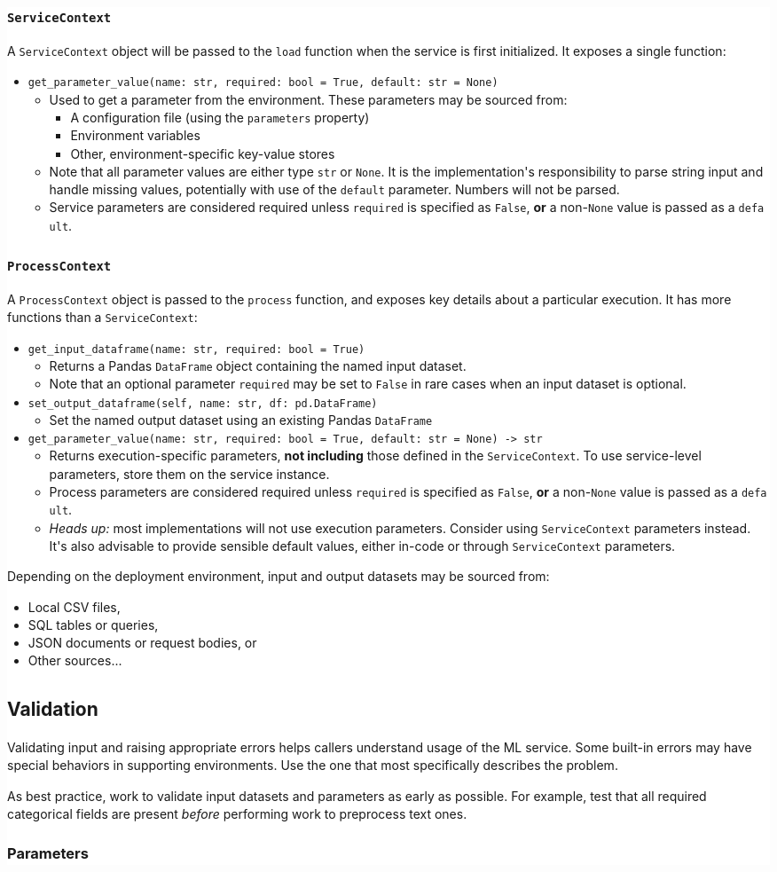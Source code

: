### `ServiceContext`

A `ServiceContext` object will be passed to the `load` function when the service is first initialized. It exposes a single function:

* `get_parameter_value(name: str, required: bool = True, default: str = None)`
  * Used to get a parameter from the environment. These parameters may be sourced from:
    * A configuration file (using the `parameters` property)
    * Environment variables
    * Other, environment-specific key-value stores
  * Note that all parameter values are either type `str` or `None`. It is the implementation's responsibility to parse string input and handle missing values, potentially with use of the `default` parameter. Numbers will not be parsed.
  * Service parameters are considered required unless `required` is specified as `False`, **or** a non-`None` value is passed as a `default`.

### `ProcessContext`

A `ProcessContext` object is passed to the `process` function, and exposes key details about a particular execution. It has more functions than a `ServiceContext`:

* `get_input_dataframe(name: str, required: bool = True)`
  * Returns a Pandas `DataFrame` object containing the named input dataset.
  * Note that an optional parameter `required` may be set to `False` in rare cases when an input dataset is optional.
* `set_output_dataframe(self, name: str, df: pd.DataFrame)`
  * Set the named output dataset using an existing Pandas `DataFrame`
* `get_parameter_value(name: str, required: bool = True, default: str = None) -> str`
  * Returns execution-specific parameters, **not including** those defined in the `ServiceContext`. To use service-level parameters, store them on the service instance.
  * Process parameters are considered required unless `required` is specified as `False`, **or** a non-`None` value is passed as a `default`.
  * _Heads up:_ most implementations will not use execution parameters. Consider using `ServiceContext` parameters instead. It's also advisable to provide sensible default values, either in-code or through `ServiceContext` parameters.

Depending on the deployment environment, input and output datasets may be sourced from:
* Local CSV files,
* SQL tables or queries,
* JSON documents or request bodies, or
* Other sources...

## Validation

Validating input and raising appropriate errors helps callers understand usage of the ML service. Some built-in errors may have special behaviors in supporting environments. Use the one that most specifically describes the problem.

As best practice, work to validate input datasets and parameters as early as possible. For example, test that all required categorical fields are present _before_ performing work to preprocess text ones.

### Parameters
